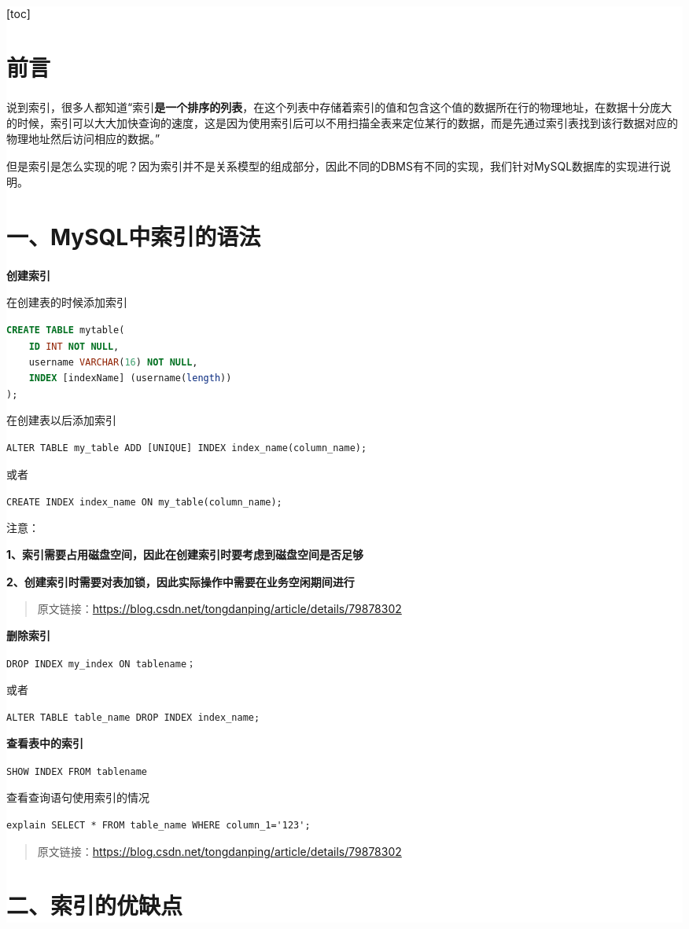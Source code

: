 [toc]

# **前言**

说到索引，很多人都知道“索引**是一个排序的列表**，在这个列表中存储着索引的值和包含这个值的数据所在行的物理地址，在数据十分庞大的时候，索引可以大大加快查询的速度，这是因为使用索引后可以不用扫描全表来定位某行的数据，而是先通过索引表找到该行数据对应的物理地址然后访问相应的数据。”

但是索引是怎么实现的呢？因为索引并不是关系模型的组成部分，因此不同的DBMS有不同的实现，我们针对MySQL数据库的实现进行说明。

# **一、MySQL中索引的语法**

**创建索引**

在创建表的时候添加索引

```sql
CREATE TABLE mytable(  
    ID INT NOT NULL,   
    username VARCHAR(16) NOT NULL,  
    INDEX [indexName] (username(length))  
); 
```



在创建表以后添加索引

`ALTER TABLE my_table ADD [UNIQUE] INDEX index_name(column_name);`

或者

`CREATE INDEX index_name ON my_table(column_name);`

注意：

**1、索引需要占用磁盘空间，因此在创建索引时要考虑到磁盘空间是否足够**

**2、创建索引时需要对表加锁，因此实际操作中需要在业务空闲期间进行**

> 原文链接：https://blog.csdn.net/tongdanping/article/details/79878302

**删除索引**

`DROP INDEX my_index ON tablename；`

或者

`ALTER TABLE table_name DROP INDEX index_name;`

**查看表中的索引**

`SHOW INDEX FROM tablename`

查看查询语句使用索引的情况

`explain SELECT * FROM table_name WHERE column_1='123'; `

> 原文链接：https://blog.csdn.net/tongdanping/article/details/79878302

# **二、索引的优缺点**
